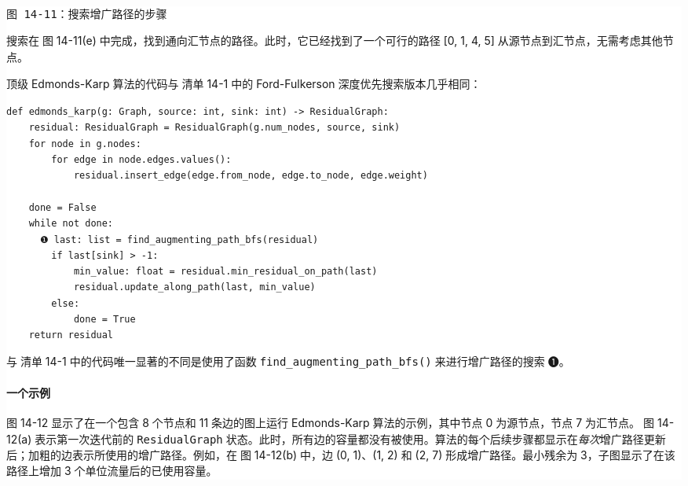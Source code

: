 <samp class="SANS_Futura_Std_Book_Oblique_I_11">图 14-11：搜索增广路径的步骤</samp>

搜索在 图 14-11(e) 中完成，找到通向汇节点的路径。此时，它已经找到了一个可行的路径 [0, 1, 4, 5] 从源节点到汇节点，无需考虑其他节点。

顶级 Edmonds-Karp 算法的代码与 清单 14-1 中的 Ford-Fulkerson 深度优先搜索版本几乎相同：

```
def edmonds_karp(g: Graph, source: int, sink: int) -> ResidualGraph: 
    residual: ResidualGraph = ResidualGraph(g.num_nodes, source, sink)
    for node in g.nodes:
        for edge in node.edges.values():
            residual.insert_edge(edge.from_node, edge.to_node, edge.weight)

    done = False
    while not done:
      ❶ last: list = find_augmenting_path_bfs(residual)
        if last[sink] > -1:
            min_value: float = residual.min_residual_on_path(last)
            residual.update_along_path(last, min_value)
        else:
            done = True
    return residual 
```

与 清单 14-1 中的代码唯一显著的不同是使用了函数 <samp class="SANS_TheSansMonoCd_W5Regular_11">find_augmenting_path_bfs()</samp> 来进行增广路径的搜索 ❶。

#### <samp class="SANS_Futura_Std_Bold_Condensed_Oblique_BI_11">一个示例</samp>

图 14-12 显示了在一个包含 8 个节点和 11 条边的图上运行 Edmonds-Karp 算法的示例，其中节点 0 为源节点，节点 7 为汇节点。 图 14-12(a) 表示第一次迭代前的 <samp class="SANS_TheSansMonoCd_W5Regular_11">ResidualGraph</samp> 状态。此时，所有边的容量都没有被使用。算法的每个后续步骤都显示在*每次*增广路径更新后；加粗的边表示所使用的增广路径。例如，在 图 14-12(b) 中，边 (0, 1)、(1, 2) 和 (2, 7) 形成增广路径。最小残余为 3，子图显示了在该路径上增加 3 个单位流量后的已使用容量。

